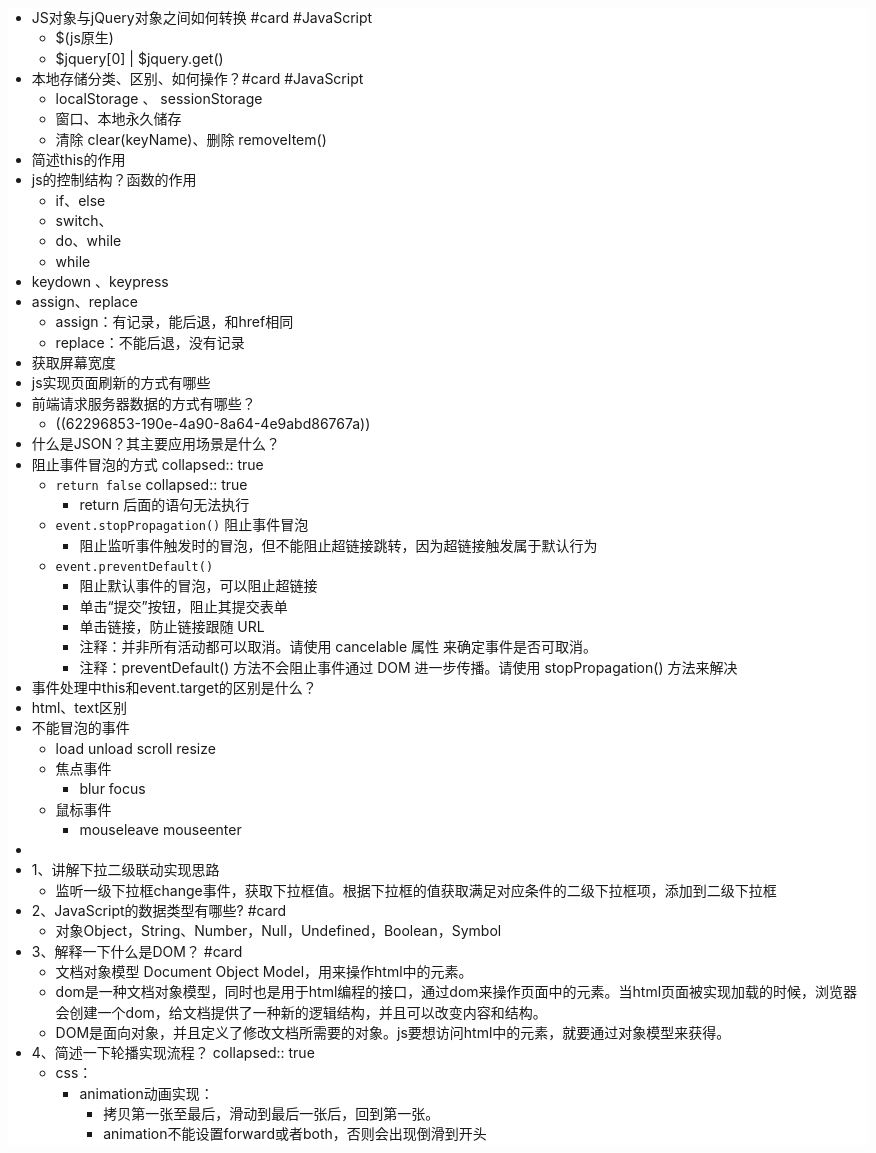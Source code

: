 - JS对象与jQuery对象之间如何转换 #card #JavaScript
	- $(js原生)
	- $jquery[0] | $jquery.get()
- 本地存储分类、区别、如何操作？#card #JavaScript
	- localStorage 、 sessionStorage
	- 窗口、本地永久储存
	- 清除 clear(keyName)、删除 removeItem()
- 简述this的作用
- js的控制结构？函数的作用
	- if、else
	- switch、
	- do、while
	- while
- keydown 、keypress
- assign、replace
	- assign：有记录，能后退，和href相同
	- replace：不能后退，没有记录
- 获取屏幕宽度
- js实现页面刷新的方式有哪些
- 前端请求服务器数据的方式有哪些？
	- ((62296853-190e-4a90-8a64-4e9abd86767a))
- 什么是JSON？其主要应用场景是什么？
- 阻止事件冒泡的方式
  collapsed:: true
	- `return false`
	  collapsed:: true
		- return 后面的语句无法执行
	- `event.stopPropagation()`  阻止事件冒泡
		- 阻止监听事件触发时的冒泡，但不能阻止超链接跳转，因为超链接触发属于默认行为
	- `event.preventDefault()`
		- 阻止默认事件的冒泡，可以阻止超链接
		- 单击“提交”按钮，阻止其提交表单
		- 单击链接，防止链接跟随 URL
		- 注释：并非所有活动都可以取消。请使用 cancelable 属性 来确定事件是否可取消。
		- 注释：preventDefault() 方法不会阻止事件通过 DOM 进一步传播。请使用 stopPropagation() 方法来解决
- 事件处理中this和event.target的区别是什么？
- html、text区别
- 不能冒泡的事件
	- load
	  unload
	  scroll
	  resize
	- 焦点事件
		- blur
		  focus
	- 鼠标事件
		- mouseleave
		  mouseenter
-
- 1、讲解下拉二级联动实现思路
	- 监听一级下拉框change事件，获取下拉框值。根据下拉框的值获取满足对应条件的二级下拉框项，添加到二级下拉框
- 2、JavaScript的数据类型有哪些? #card
	- 对象Object，String、Number，Null，Undefined，Boolean，Symbol
- 3、解释一下什么是DOM？ #card
	- 文档对象模型 Document Object Model，用来操作html中的元素。
	- dom是一种文档对象模型，同时也是用于html编程的接口，通过dom来操作页面中的元素。当html页面被实现加载的时候，浏览器会创建一个dom，给文档提供了一种新的逻辑结构，并且可以改变内容和结构。
	- DOM是面向对象，并且定义了修改文档所需要的对象。js要想访问html中的元素，就要通过对象模型来获得。
- 4、简述一下轮播实现流程？ 
  collapsed:: true
	- css：
		- animation动画实现：
			- 拷贝第一张至最后，滑动到最后一张后，回到第一张。
			- animation不能设置forward或者both，否则会出现倒滑到开头